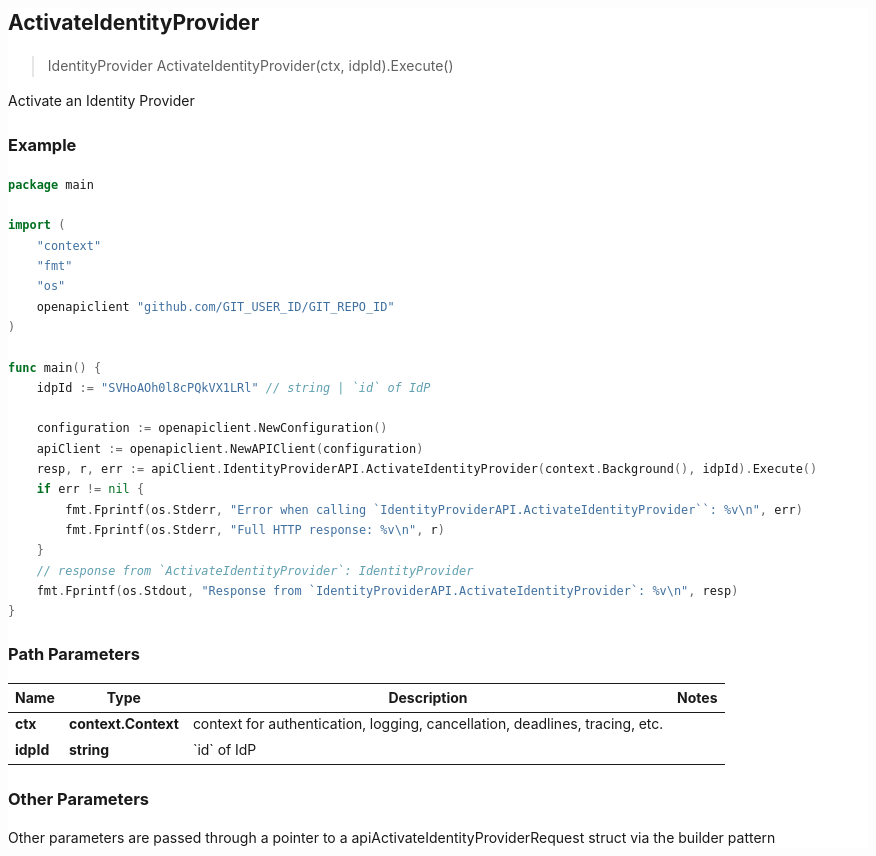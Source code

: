 

## ActivateIdentityProvider

> IdentityProvider ActivateIdentityProvider(ctx, idpId).Execute()

Activate an Identity Provider



### Example

```go
package main

import (
    "context"
    "fmt"
    "os"
    openapiclient "github.com/GIT_USER_ID/GIT_REPO_ID"
)

func main() {
    idpId := "SVHoAOh0l8cPQkVX1LRl" // string | `id` of IdP

    configuration := openapiclient.NewConfiguration()
    apiClient := openapiclient.NewAPIClient(configuration)
    resp, r, err := apiClient.IdentityProviderAPI.ActivateIdentityProvider(context.Background(), idpId).Execute()
    if err != nil {
        fmt.Fprintf(os.Stderr, "Error when calling `IdentityProviderAPI.ActivateIdentityProvider``: %v\n", err)
        fmt.Fprintf(os.Stderr, "Full HTTP response: %v\n", r)
    }
    // response from `ActivateIdentityProvider`: IdentityProvider
    fmt.Fprintf(os.Stdout, "Response from `IdentityProviderAPI.ActivateIdentityProvider`: %v\n", resp)
}
```

### Path Parameters


Name | Type | Description  | Notes
------------- | ------------- | ------------- | -------------
**ctx** | **context.Context** | context for authentication, logging, cancellation, deadlines, tracing, etc.
**idpId** | **string** | &#x60;id&#x60; of IdP | 

### Other Parameters

Other parameters are passed through a pointer to a apiActivateIdentityProviderRequest struct via the builder pattern

